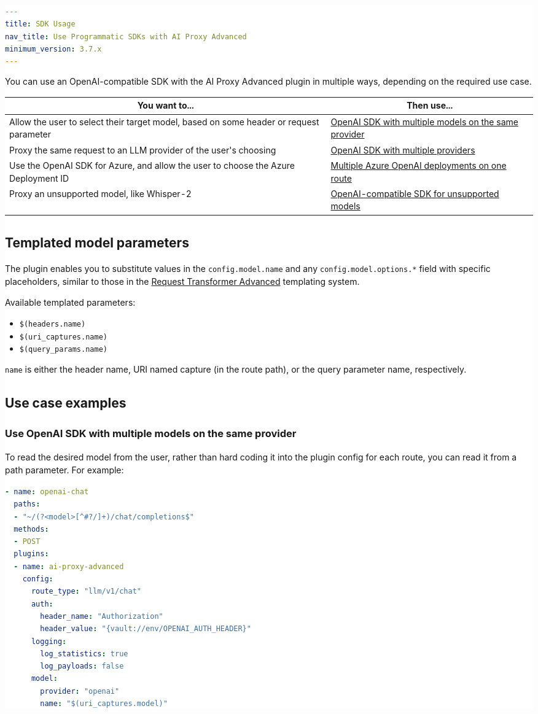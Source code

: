 ```yaml
---
title: SDK Usage
nav_title: Use Programmatic SDKs with AI Proxy Advanced
minimum_version: 3.7.x
---
```


You can use an OpenAI-compatible SDK with the AI Proxy Advanced plugin in multiple ways, depending on the required use case.

| You want to...       | Then use...                   |
| -------------------- | -------------------------------------------------- |
| Allow the user to select their target model, based on some header or request parameter | [OpenAI SDK with multiple models on the same provider](#use-openai-sdk-with-multiple-models-on-the-same-provider) |
| Proxy the same request to an LLM provider of the user's choosing | [OpenAI SDK with multiple providers](#use-openai-sdk-with-multiple-providers) |
| Use the OpenAI SDK for Azure, and allow the user to choose the Azure Deployment ID | [Multiple Azure OpenAI deployments on one route](#multiple-azureopenai-deployments-on-one-route) |
| Proxy an unsupported model, like Whisper-2 | [OpenAI-compatible SDK for unsupported models](#use-an-unsupported-model)               |


## Templated model parameters

The plugin enables you to substitute values in the `config.model.name` and any `config.model.options.*` field
with specific placeholders, similar to those in the [Request Transformer Advanced](/hub/kong-inc/request-transformer-advanced/)
templating system.

Available templated parameters:

* `$(headers.name)`
* `$(uri_captures.name)`
* `$(query_params.name)`

`name` is either the header name, URI named capture (in the route path), or the query parameter name, respectively.

## Use case examples
### Use OpenAI SDK with multiple models on the same provider

To read the desired model from the user, rather than hard coding it into the plugin config for each route,
you can read it from a path parameter. For example:

```yaml
- name: openai-chat
  paths:
  - "~/(?<model>[^#?/]+)/chat/completions$"
  methods:
  - POST
  plugins:
  - name: ai-proxy-advanced
    config:
      route_type: "llm/v1/chat"
      auth:
        header_name: "Authorization"
        header_value: "{vault://env/OPENAI_AUTH_HEADER}"
      logging:
        log_statistics: true
        log_payloads: false
      model:
        provider: "openai"
        name: "$(uri_captures.model)"
```